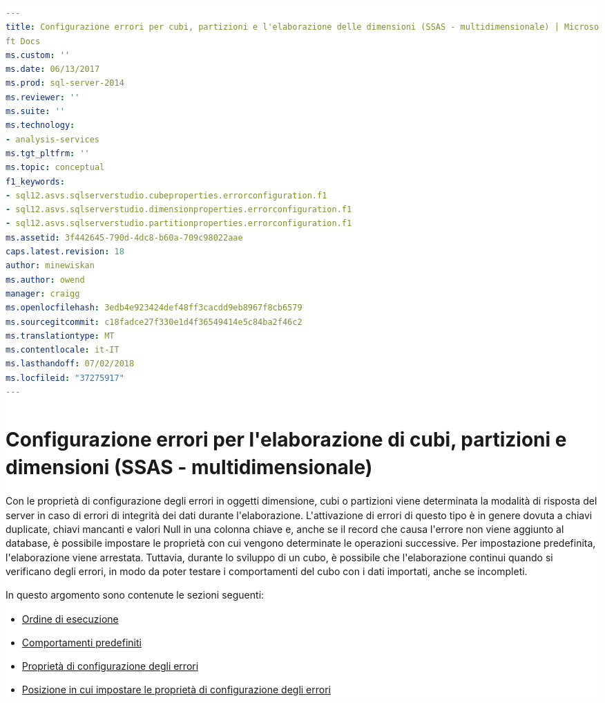 ```yaml
---
title: Configurazione errori per cubi, partizioni e l'elaborazione delle dimensioni (SSAS - multidimensionale) | Microsoft Docs
ms.custom: ''
ms.date: 06/13/2017
ms.prod: sql-server-2014
ms.reviewer: ''
ms.suite: ''
ms.technology:
- analysis-services
ms.tgt_pltfrm: ''
ms.topic: conceptual
f1_keywords:
- sql12.asvs.sqlserverstudio.cubeproperties.errorconfiguration.f1
- sql12.asvs.sqlserverstudio.dimensionproperties.errorconfiguration.f1
- sql12.asvs.sqlserverstudio.partitionproperties.errorconfiguration.f1
ms.assetid: 3f442645-790d-4dc8-b60a-709c98022aae
caps.latest.revision: 18
author: minewiskan
ms.author: owend
manager: craigg
ms.openlocfilehash: 3edb4e923424def48ff3cacdd9eb8967f8cb6579
ms.sourcegitcommit: c18fadce27f330e1d4f36549414e5c84ba2f46c2
ms.translationtype: MT
ms.contentlocale: it-IT
ms.lasthandoff: 07/02/2018
ms.locfileid: "37275917"
---
```

# <a name="error-configuration-for-cube-partition-and-dimension-processing-ssas---multidimensional"></a>Configurazione errori per l'elaborazione di cubi, partizioni e dimensioni (SSAS - multidimensionale)
  Con le proprietà di configurazione degli errori in oggetti dimensione, cubi o partizioni viene determinata la modalità di risposta del server in caso di errori di integrità dei dati durante l'elaborazione. L'attivazione di errori di questo tipo è in genere dovuta a chiavi duplicate, chiavi mancanti e valori Null in una colonna chiave e, anche se il record che causa l'errore non viene aggiunto al database, è possibile impostare le proprietà con cui vengono determinate le operazioni successive. Per impostazione predefinita, l'elaborazione viene arrestata. Tuttavia, durante lo sviluppo di un cubo, è possibile che l'elaborazione continui quando si verificano degli errori, in modo da poter testare i comportamenti del cubo con i dati importati, anche se incompleti.  
  
 In questo argomento sono contenute le sezioni seguenti:  
  
-   [Ordine di esecuzione](#bkmk_exec)  
  
-   [Comportamenti predefiniti](#bkmk_default)  
  
-   [Proprietà di configurazione degli errori](#bkmk_props)  
  
-   [Posizione in cui impostare le proprietà di configurazione degli errori](#bkmk_tools)  
  